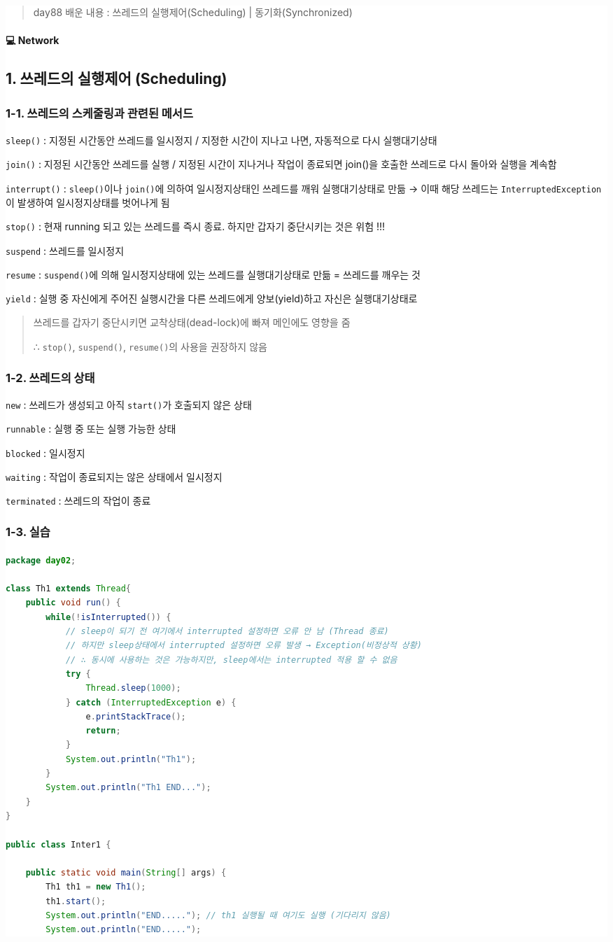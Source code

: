 > day88 배운 내용 : 쓰레드의 실행제어(Scheduling) | 동기화(Synchronized)

#### :computer: Network

## 1. 쓰레드의 실행제어 (Scheduling)

### 1-1. 쓰레드의 스케줄링과 관련된 메서드

`sleep()` : 지정된 시간동안 쓰레드를 일시정지 / 지정한 시간이 지나고 나면, 자동적으로 다시 실행대기상태

`join()` : 지정된 시간동안 쓰레드를 실행 / 지정된 시간이 지나거나 작업이 종료되면 join()을 호출한 쓰레드로 다시 돌아와 실행을 계속함

`interrupt()` : `sleep()`이나 `join()`에 의하여 일시정지상태인 쓰레드를 깨워 실행대기상태로 만듦 → 이때 해당 쓰레드는 `InterruptedException`이 발생하여 일시정지상태를 벗어나게 됨

`stop()` : 현재 running 되고 있는 쓰레드를 즉시 종료. 하지만 갑자기 중단시키는 것은 위험 !!!

`suspend` : 쓰레드를 일시정지

`resume` : `suspend()`에 의해 일시정지상태에 있는 쓰레드를 실행대기상태로 만듦 = 쓰레드를 깨우는 것

`yield` : 실행 중 자신에게 주어진 실행시간을 다른 쓰레드에게 양보(yield)하고 자신은 실행대기상태로

> 쓰레드를 갑자기 중단시키면 교착상태(dead-lock)에 빠져 메인에도 영향을 줌 
>
> ∴ `stop()`, `suspend()`, `resume()`의 사용을 권장하지 않음

### 1-2. 쓰레드의 상태

`new` : 쓰레드가 생성되고 아직 `start()`가 호출되지 않은 상태

`runnable` : 실행 중 또는 실행 가능한 상태

`blocked` : 일시정지

`waiting` : 작업이 종료되지는 않은 상태에서  일시정지

`terminated` : 쓰레드의 작업이 종료

### 1-3. 실습

```java
package day02;

class Th1 extends Thread{
	public void run() {
		while(!isInterrupted()) { 
			// sleep이 되기 전 여기에서 interrupted 설정하면 오류 안 남 (Thread 종료)
			// 하지만 sleep상태에서 interrupted 설정하면 오류 발생 → Exception(비정상적 상황)
			// ∴ 동시에 사용하는 것은 가능하지만, sleep에서는 interrupted 적용 할 수 없음
			try {
				Thread.sleep(1000);
			} catch (InterruptedException e) {
				e.printStackTrace();
				return;
			}
			System.out.println("Th1");
		}
		System.out.println("Th1 END...");
	}
}

public class Inter1 {
	
	public static void main(String[] args) {
		Th1 th1 = new Th1();
		th1.start();
		System.out.println("END....."); // th1 실행될 때 여기도 실행 (기다리지 않음)
		System.out.println("END....."); 
```
